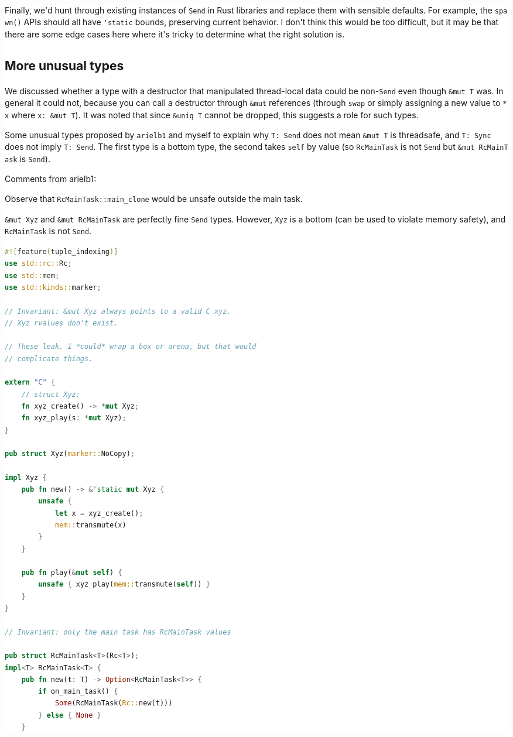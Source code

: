 Finally, we'd hunt through existing instances of `Send` in Rust libraries and replace them with
sensible defaults.  For example, the `spawn()` APIs should all have `'static` bounds,
preserving current behavior.  I don't think this would be too difficult, but it may be that there
are some edge cases here where it's tricky to determine what the right solution is.

## More unusual types

We discussed whether a type with a destructor that manipulated thread-local data could be non-`Send` even though `&mut T` was.  In general it could not, because you can call a destructor through `&mut` references (through `swap` or simply assigning a new value to `*x` where `x: &mut T`).  It was noted that since `&uniq T` cannot be dropped, this suggests a role for such types.

Some unusual types proposed by `arielb1` and myself to explain why `T: Send` does not mean `&mut T` is threadsafe, and `T: Sync` does not imply `T: Send`.  The first type is a bottom type, the second takes `self` by value (so `RcMainTask` is not `Send` but `&mut RcMainTask` is `Send`).

Comments from arielb1:

Observe that `RcMainTask::main_clone` would be unsafe outside the main task.

`&mut Xyz` and `&mut RcMainTask` are perfectly fine `Send` types. However, `Xyz` is a bottom (can be used to violate memory safety), and `RcMainTask` is not `Send`.

```rust
#![feature(tuple_indexing)]
use std::rc::Rc;
use std::mem;
use std::kinds::marker;

// Invariant: &mut Xyz always points to a valid C xyz.
// Xyz rvalues don't exist.

// These leak. I *could* wrap a box or arena, but that would
// complicate things.

extern "C" {
    // struct Xyz;
    fn xyz_create() -> *mut Xyz;
    fn xyz_play(s: *mut Xyz);
}

pub struct Xyz(marker::NoCopy);

impl Xyz {
    pub fn new() -> &'static mut Xyz {
        unsafe {
            let x = xyz_create();
            mem::transmute(x)
        }
    }

    pub fn play(&mut self) {
        unsafe { xyz_play(mem::transmute(self)) }
    }
}

// Invariant: only the main task has RcMainTask values

pub struct RcMainTask<T>(Rc<T>);
impl<T> RcMainTask<T> {
    pub fn new(t: T) -> Option<RcMainTask<T>> {
        if on_main_task() {
            Some(RcMainTask(Rc::new(t)))
        } else { None }
    }

```